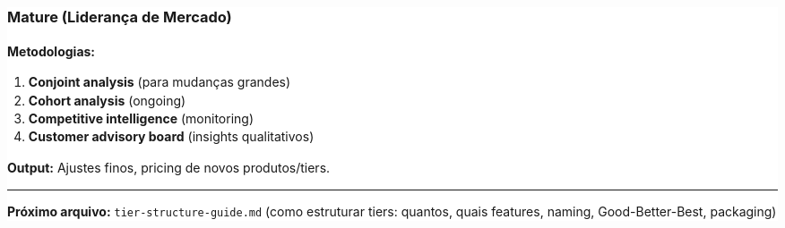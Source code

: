 ### Mature (Liderança de Mercado)

**Metodologias:**
1. **Conjoint analysis** (para mudanças grandes)
2. **Cohort analysis** (ongoing)
3. **Competitive intelligence** (monitoring)
4. **Customer advisory board** (insights qualitativos)

**Output:** Ajustes finos, pricing de novos produtos/tiers.

---

**Próximo arquivo:** `tier-structure-guide.md` (como estruturar tiers: quantos, quais features, naming, Good-Better-Best, packaging)